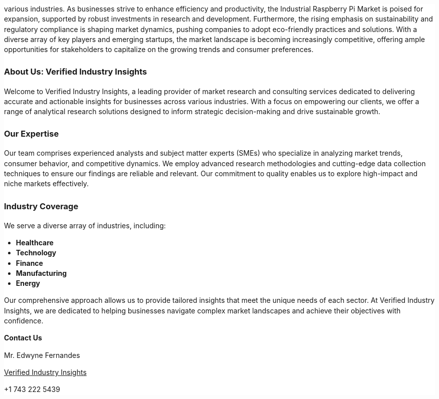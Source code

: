 various industries. As businesses strive to enhance efficiency and productivity, the Industrial Raspberry Pi Market is poised for expansion, supported by robust investments in research and development. Furthermore, the rising emphasis on sustainability and regulatory compliance is shaping market dynamics, pushing companies to adopt eco-friendly practices and solutions. With a diverse array of key players and emerging startups, the market landscape is becoming increasingly competitive, offering ample opportunities for stakeholders to capitalize on the growing trends and consumer preferences.</p><h3>About Us: Verified Industry Insights</h3><p>Welcome to Verified Industry Insights, a leading provider of market research and consulting services dedicated to delivering accurate and actionable insights for businesses across various industries. With a focus on empowering our clients, we offer a range of analytical research solutions designed to inform strategic decision-making and drive sustainable growth.</p><h3>Our Expertise</h3><p>Our team comprises experienced analysts and subject matter experts (SMEs) who specialize in analyzing market trends, consumer behavior, and competitive dynamics. We employ advanced research methodologies and cutting-edge data collection techniques to ensure our findings are reliable and relevant. Our commitment to quality enables us to explore high-impact and niche markets effectively.</p><h3>Industry Coverage</h3><p>We serve a diverse array of industries, including:</p><ul><li><strong>Healthcare</strong></li><li><strong>Technology</strong></li><li><strong>Finance</strong></li><li><strong>Manufacturing</strong></li><li><strong>Energy</strong></li></ul><p>Our comprehensive approach allows us to provide tailored insights that meet the unique needs of each sector. At Verified Industry Insights, we are dedicated to helping businesses navigate complex market landscapes and achieve their objectives with confidence.</p><p><strong>Contact Us</strong></p><p>Mr. Edwyne Fernandes</p><p><a href="https://www.verifiedindustryinsights.com/">Verified Industry Insights</a></p><p>+1 743 222 5439</p>
